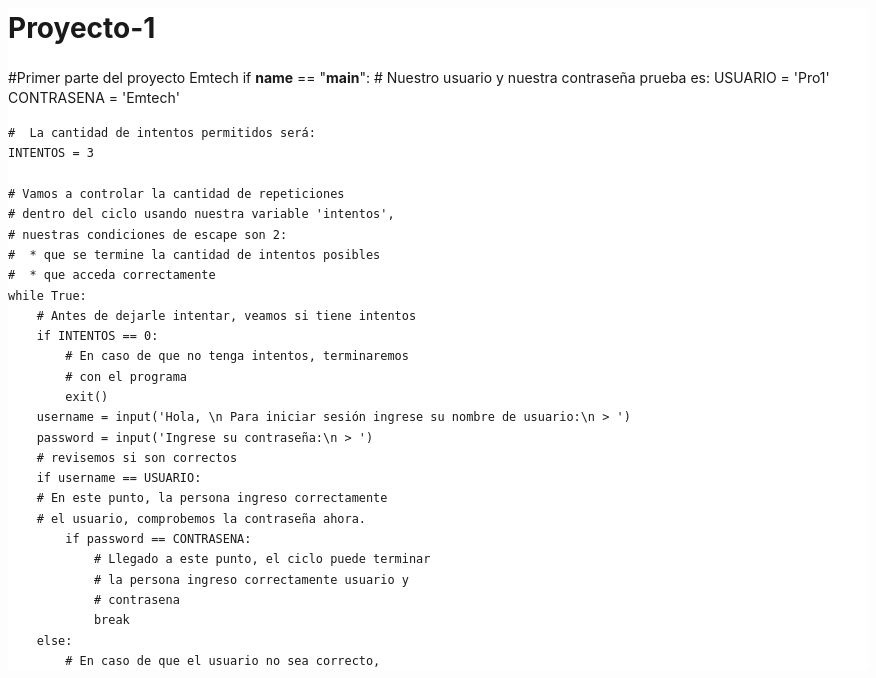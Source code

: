 # Proyecto-1
#Primer parte del proyecto Emtech 
if __name__ == "__main__":
    # Nuestro usuario y nuestra contraseña prueba es:
    USUARIO = 'Pro1'
    CONTRASENA = 'Emtech'

    #  La cantidad de intentos permitidos será:
    INTENTOS = 3

    # Vamos a controlar la cantidad de repeticiones
    # dentro del ciclo usando nuestra variable 'intentos',
    # nuestras condiciones de escape son 2:
    #  * que se termine la cantidad de intentos posibles
    #  * que acceda correctamente
    while True:
        # Antes de dejarle intentar, veamos si tiene intentos
        if INTENTOS == 0:
            # En caso de que no tenga intentos, terminaremos
            # con el programa
            exit()
        username = input('Hola, \n Para iniciar sesión ingrese su nombre de usuario:\n > ')
        password = input('Ingrese su contraseña:\n > ')
        # revisemos si son correctos
        if username == USUARIO:
        # En este punto, la persona ingreso correctamente
        # el usuario, comprobemos la contraseña ahora.
            if password == CONTRASENA:
                # Llegado a este punto, el ciclo puede terminar
                # la persona ingreso correctamente usuario y
                # contrasena
                break
        else:
            # En caso de que el usuario no sea correcto,